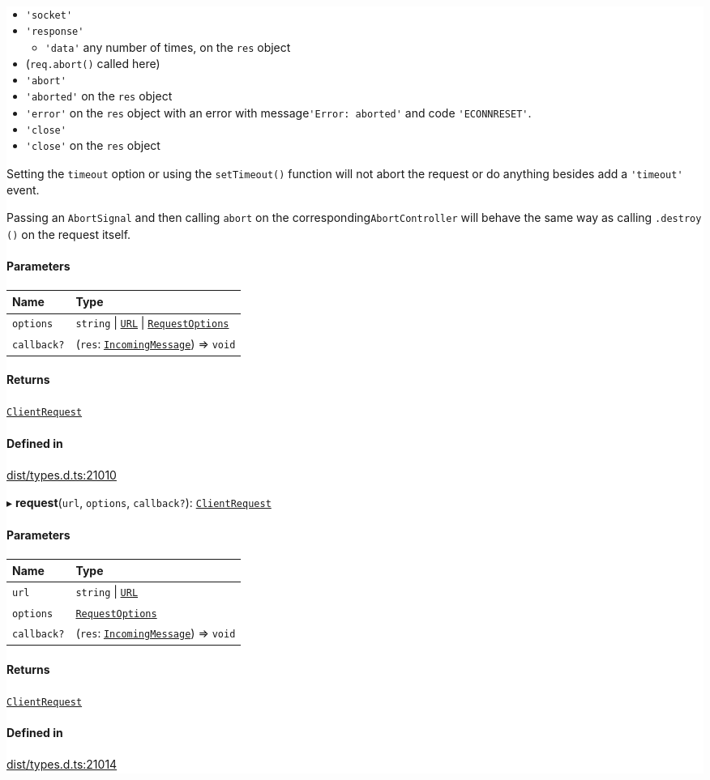 * `'socket'`
* `'response'`
   * `'data'` any number of times, on the `res` object
* (`req.abort()` called here)
* `'abort'`
* `'aborted'` on the `res` object
* `'error'` on the `res` object with an error with message`'Error: aborted'` and code `'ECONNRESET'`.
* `'close'`
* `'close'` on the `res` object

Setting the `timeout` option or using the `setTimeout()` function will
not abort the request or do anything besides add a `'timeout'` event.

Passing an `AbortSignal` and then calling `abort` on the corresponding`AbortController` will behave the same way as calling `.destroy()` on the
request itself.

#### Parameters

| Name | Type |
| :------ | :------ |
| `options` | `string` \| [`URL`](https://github.com/oven-sh/bun-types/blob/master/api-docs/modules.md#url) \| [`RequestOptions`](https://github.com/oven-sh/bun-types/blob/master/api-docs/interfaces/http_.RequestOptions.md) |
| `callback?` | (`res`: [`IncomingMessage`](https://github.com/oven-sh/bun-types/blob/master/api-docs/classes/http_.IncomingMessage.md)) => `void` |

#### Returns

[`ClientRequest`](https://github.com/oven-sh/bun-types/blob/master/api-docs/classes/http_.ClientRequest.md)

#### Defined in

[dist/types.d.ts:21010](https://github.com/valgaze/bun-types/blob/6f8dbf8/dist/types.d.ts#L21010)

▸ **request**(`url`, `options`, `callback?`): [`ClientRequest`](https://github.com/oven-sh/bun-types/blob/master/api-docs/classes/http_.ClientRequest.md)

#### Parameters

| Name | Type |
| :------ | :------ |
| `url` | `string` \| [`URL`](https://github.com/oven-sh/bun-types/blob/master/api-docs/modules.md#url) |
| `options` | [`RequestOptions`](https://github.com/oven-sh/bun-types/blob/master/api-docs/interfaces/http_.RequestOptions.md) |
| `callback?` | (`res`: [`IncomingMessage`](https://github.com/oven-sh/bun-types/blob/master/api-docs/classes/http_.IncomingMessage.md)) => `void` |

#### Returns

[`ClientRequest`](https://github.com/oven-sh/bun-types/blob/master/api-docs/classes/http_.ClientRequest.md)

#### Defined in

[dist/types.d.ts:21014](https://github.com/valgaze/bun-types/blob/6f8dbf8/dist/types.d.ts#L21014)
